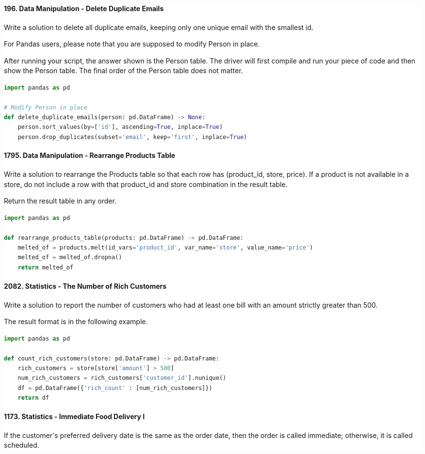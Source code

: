 #### 196. Data Manipulation - Delete Duplicate Emails

Write a solution to delete all duplicate emails, keeping only one unique email with the smallest id.

For Pandas users, please note that you are supposed to modify Person in place.

After running your script, the answer shown is the Person table. The driver will first compile and run your piece of code and then show the Person table. The final order of the Person table does not matter.

~~~python
import pandas as pd

# Modify Person in place
def delete_duplicate_emails(person: pd.DataFrame) -> None:
    person.sort_values(by=['id'], ascending=True, inplace=True)
    person.drop_duplicates(subset='email', keep='first', inplace=True)
~~~    

#### 1795. Data Manipulation - Rearrange Products Table

Write a solution to rearrange the Products table so that each row has (product_id, store, price). If a product is not available in a store, do not include a row with that product_id and store combination in the result table.

Return the result table in any order.

~~~python
import pandas as pd

def rearrange_products_table(products: pd.DataFrame) -> pd.DataFrame:
    melted_of = products.melt(id_vars='product_id', var_name='store', value_name='price')
    melted_of = melted_of.dropna()
    return melted_of
~~~

#### 2082. Statistics - The Number of Rich Customers

Write a solution to report the number of customers who had at least one bill with an amount strictly greater than 500.

The result format is in the following example.

~~~python
import pandas as pd

def count_rich_customers(store: pd.DataFrame) -> pd.DataFrame:
    rich_customers = store[store['amount'] > 500]
    num_rich_customers = rich_customers['customer_id'].nunique()
    df = pd.DataFrame({'rich_count' : [num_rich_customers]})
    return df
~~~

#### 1173. Statistics - Immediate Food Delivery I

If the customer's preferred delivery date is the same as the order date, then the order is called immediate; otherwise, it is called scheduled.
